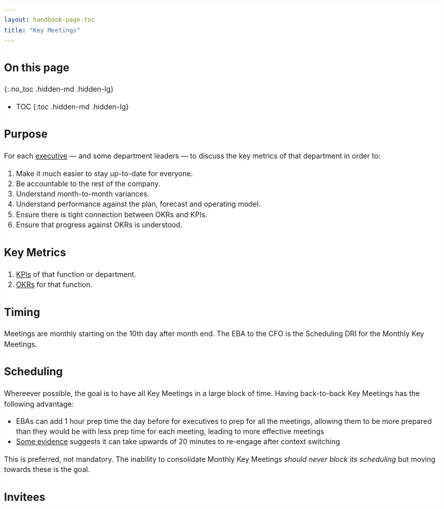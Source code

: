 ```yaml
---
layout: handbook-page-toc
title: "Key Meetings"
---
```


## On this page
{:.no_toc .hidden-md .hidden-lg}

- TOC
{:toc .hidden-md .hidden-lg}

## Purpose

For each [executive](/company/team/structure/#executives) — and some department leaders — to discuss the key metrics of that department in order to:

1. Make it much easier to stay up-to-date for everyone.
1. Be accountable to the rest of the company.
1. Understand month-to-month variances.
1. Understand performance against the plan, forecast and operating model.
1. Ensure there is tight connection between OKRs and KPIs.
1. Ensure that progress against OKRs is understood.

## Key Metrics

1. [KPIs](/handbook/ceo/kpis/) of that function or department.
1. [OKRs](/company/okrs/) for that function.

## Timing

Meetings are monthly starting on the 10th day after month end.
The EBA to the CFO is the Scheduling DRI for the Monthly Key Meetings.

## Scheduling

Whereever possible, the goal is to have all Key Meetings in a large block of time.
Having back-to-back Key Meetings has the following advantage:
* EBAs can add 1 hour prep time the day before for executives to prep for all the meetings, allowing them to be more prepared than they would be with less prep time for each meeting, leading to more effective meetings
* [Some evidence](https://blog.trello.com/why-context-switching-ruins-productivity) suggests it can take upwards of 20 minutes to re-engage after context switching

This is preferred, not mandatory.
The inability to consolidate Monthly Key Meetings *should never block its scheduling* but moving towards these is the goal.


## Invitees
